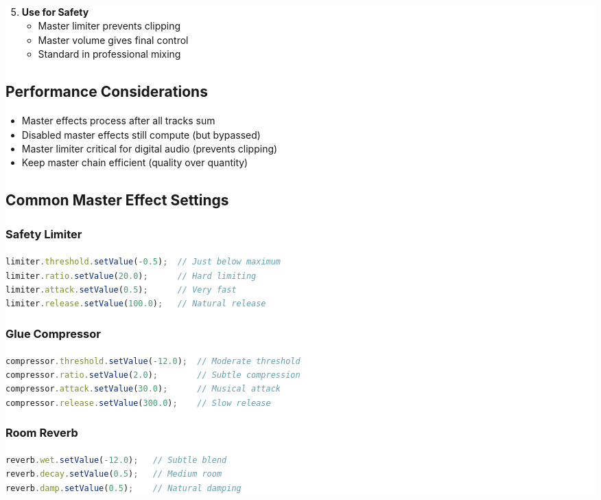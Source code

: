5. **Use for Safety**
   - Master limiter prevents clipping
   - Master volume gives final control
   - Standard in professional mixing

## Performance Considerations

- Master effects process after all tracks sum
- Disabled master effects still compute (but bypassed)
- Master limiter critical for digital audio (prevents clipping)
- Keep master chain efficient (quality over quantity)

## Common Master Effect Settings

### Safety Limiter
```typescript
limiter.threshold.setValue(-0.5);  // Just below maximum
limiter.ratio.setValue(20.0);      // Hard limiting
limiter.attack.setValue(0.5);      // Very fast
limiter.release.setValue(100.0);   // Natural release
```

### Glue Compressor
```typescript
compressor.threshold.setValue(-12.0);  // Moderate threshold
compressor.ratio.setValue(2.0);        // Subtle compression
compressor.attack.setValue(30.0);      // Musical attack
compressor.release.setValue(300.0);    // Slow release
```

### Room Reverb
```typescript
reverb.wet.setValue(-12.0);   // Subtle blend
reverb.decay.setValue(0.5);   // Medium room
reverb.damp.setValue(0.5);    // Natural damping
```


